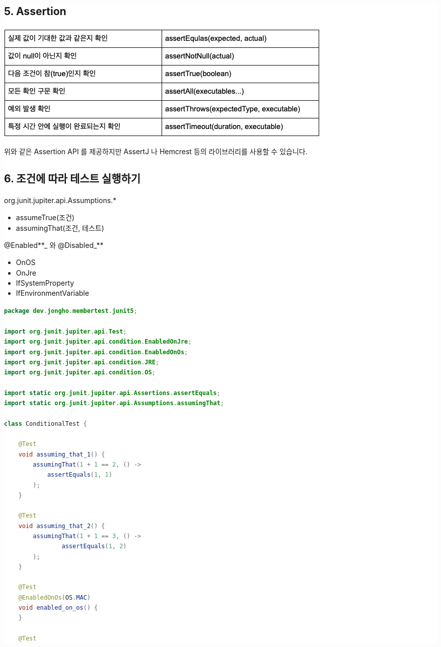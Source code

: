 ## 5. Assertion

![](./images/java-testing-3-junit-5-2.png)

위와 같은 Assertion API 를 제공하지만 AssertJ 나 Hemcrest 등의 라이브러리를 사용할 수 있습니다.

## 6. 조건에 따라 테스트 실행하기

org.junit.jupiter.api.Assumptions.\*

- assumeTrue(조건)
- assumingThat(조건, 테스트)

@Enabled**_ 와 @Disabled_**

- OnOS
- OnJre
- IfSystemProperty
- IfEnvironmentVariable

```java
package dev.jongho.membertest.junit5;

import org.junit.jupiter.api.Test;
import org.junit.jupiter.api.condition.EnabledOnJre;
import org.junit.jupiter.api.condition.EnabledOnOs;
import org.junit.jupiter.api.condition.JRE;
import org.junit.jupiter.api.condition.OS;

import static org.junit.jupiter.api.Assertions.assertEquals;
import static org.junit.jupiter.api.Assumptions.assumingThat;

class ConditionalTest {

    @Test
    void assuming_that_1() {
        assumingThat(1 + 1 == 2, () ->
            assertEquals(1, 1)
        );
    }

    @Test
    void assuming_that_2() {
        assumingThat(1 + 1 == 3, () ->
                assertEquals(1, 2)
        );
    }

    @Test
    @EnabledOnOs(OS.MAC)
    void enabled_on_os() {
    }

    @Test
```